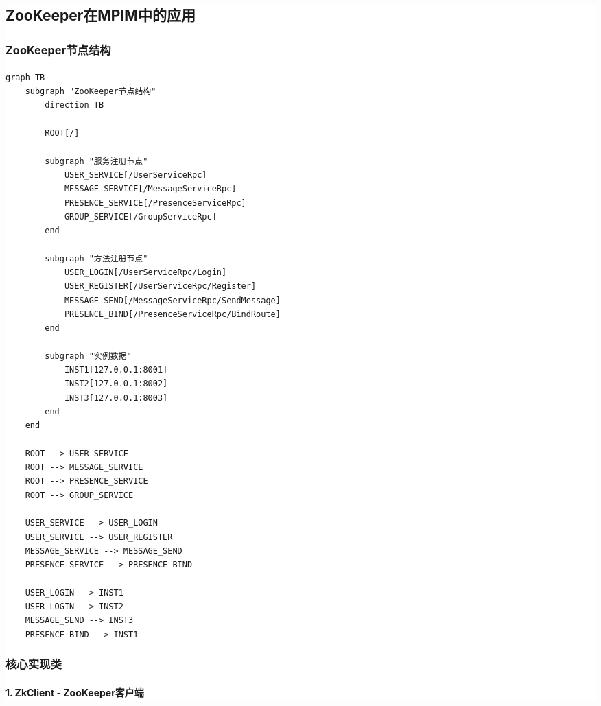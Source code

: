 ## ZooKeeper在MPIM中的应用

### ZooKeeper节点结构

```mermaid
graph TB
    subgraph "ZooKeeper节点结构"
        direction TB
        
        ROOT[/]
        
        subgraph "服务注册节点"
            USER_SERVICE[/UserServiceRpc]
            MESSAGE_SERVICE[/MessageServiceRpc]
            PRESENCE_SERVICE[/PresenceServiceRpc]
            GROUP_SERVICE[/GroupServiceRpc]
        end
        
        subgraph "方法注册节点"
            USER_LOGIN[/UserServiceRpc/Login]
            USER_REGISTER[/UserServiceRpc/Register]
            MESSAGE_SEND[/MessageServiceRpc/SendMessage]
            PRESENCE_BIND[/PresenceServiceRpc/BindRoute]
        end
        
        subgraph "实例数据"
            INST1[127.0.0.1:8001]
            INST2[127.0.0.1:8002]
            INST3[127.0.0.1:8003]
        end
    end
    
    ROOT --> USER_SERVICE
    ROOT --> MESSAGE_SERVICE
    ROOT --> PRESENCE_SERVICE
    ROOT --> GROUP_SERVICE
    
    USER_SERVICE --> USER_LOGIN
    USER_SERVICE --> USER_REGISTER
    MESSAGE_SERVICE --> MESSAGE_SEND
    PRESENCE_SERVICE --> PRESENCE_BIND
    
    USER_LOGIN --> INST1
    USER_LOGIN --> INST2
    MESSAGE_SEND --> INST3
    PRESENCE_BIND --> INST1
```

### 核心实现类

#### 1. ZkClient - ZooKeeper客户端
